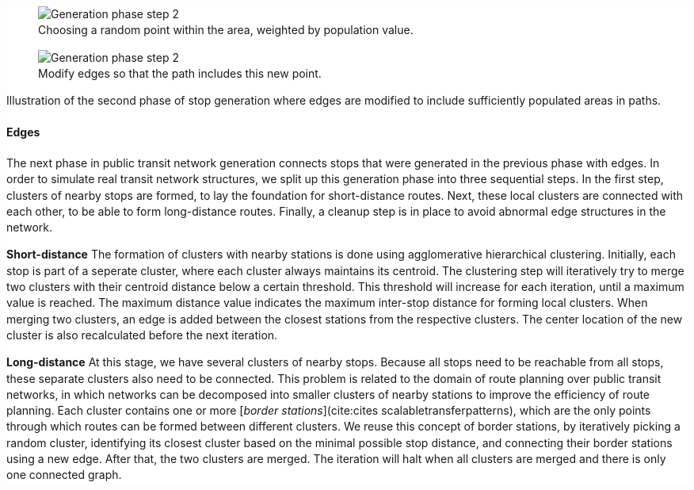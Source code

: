 <figure id="generating_fig:methodology:stopsphase2_3" class="subfigure">
<img src="generating/img/stops_phase2_3.svg" alt="Generation phase step 2" class="figure-small">
<figcaption markdown="block">
Choosing a random point within the area, weighted by population value.
</figcaption>
</figure>

<figure id="generating_fig:methodology:stopsphase2_4" class="subfigure">
<img src="generating/img/stops_phase2_4.svg" alt="Generation phase step 2" class="figure-small">
<figcaption markdown="block">
Modify edges so that the path includes this new point.
</figcaption>
</figure>

<figcaption markdown="block">
Illustration of the second phase of stop generation where edges are modified to include sufficiently populated areas in paths.
</figcaption>
</figure>

#### Edges
The next phase in public transit network generation connects stops that were generated in the previous phase with edges.
In order to simulate real transit network structures, we split up this generation phase into three sequential steps.
In the first step, clusters of nearby stops are formed, to lay the foundation for short-distance routes.
Next, these local clusters are connected with each other, to be able to form long-distance routes.
Finally, a cleanup step is in place to avoid abnormal edge structures in the network.

**Short-distance**
The formation of clusters with nearby stations is done using agglomerative hierarchical clustering.
Initially, each stop is part of a seperate cluster, where each cluster always maintains its centroid.
The clustering step will iteratively try to merge two clusters with their centroid distance below a certain threshold.
This threshold will increase for each iteration, until a maximum value is reached.
The maximum distance value indicates the maximum inter-stop distance for forming local clusters.
When merging two clusters, an edge is added between the closest stations from the respective clusters.
The center location of the new cluster is also recalculated before the next iteration.

**Long-distance**
At this stage, we have several clusters of nearby stops.
Because all stops need to be reachable from all stops, these separate clusters also need to be connected.
This problem is related to the domain of route planning over public transit networks,
in which networks can be decomposed into smaller clusters of nearby stations to improve the efficiency of route planning.
Each cluster contains one or more [*border stations*](cite:cites scalabletransferpatterns), which are the only points
through which routes can be formed between different clusters.
We reuse this concept of border stations, by iteratively picking a random cluster,
identifying its closest cluster based on the minimal possible stop distance, and connecting their border stations using a new edge.
After that, the two clusters are merged.
The iteration will halt when all clusters are merged and there is only one connected graph.
